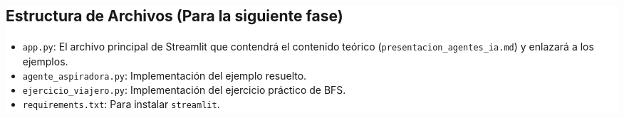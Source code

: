 
## Estructura de Archivos (Para la siguiente fase)
*   `app.py`: El archivo principal de Streamlit que contendrá el contenido teórico (`presentacion_agentes_ia.md`) y enlazará a los ejemplos.
*   `agente_aspiradora.py`: Implementación del ejemplo resuelto.
*   `ejercicio_viajero.py`: Implementación del ejercicio práctico de BFS.
*   `requirements.txt`: Para instalar `streamlit`.
